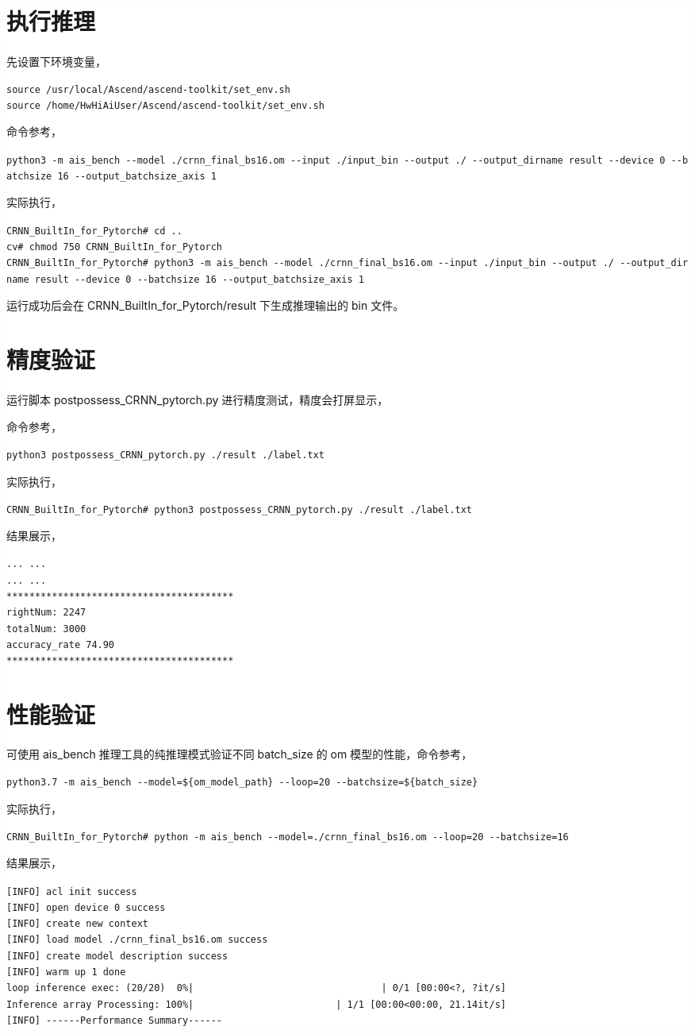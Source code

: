 # 执行推理
先设置下环境变量，
```shell
source /usr/local/Ascend/ascend-toolkit/set_env.sh
source /home/HwHiAiUser/Ascend/ascend-toolkit/set_env.sh
```
命令参考，
```shell
python3 -m ais_bench --model ./crnn_final_bs16.om --input ./input_bin --output ./ --output_dirname result --device 0 --batchsize 16 --output_batchsize_axis 1
```
实际执行，
```shell
CRNN_BuiltIn_for_Pytorch# cd ..
cv# chmod 750 CRNN_BuiltIn_for_Pytorch
CRNN_BuiltIn_for_Pytorch# python3 -m ais_bench --model ./crnn_final_bs16.om --input ./input_bin --output ./ --output_dirname result --device 0 --batchsize 16 --output_batchsize_axis 1
```
运行成功后会在 CRNN_BuiltIn_for_Pytorch/result 下生成推理输出的 bin 文件。

# 精度验证
运行脚本 postpossess_CRNN_pytorch.py 进行精度测试，精度会打屏显示，

命令参考，
```shell
python3 postpossess_CRNN_pytorch.py ./result ./label.txt
```
实际执行，
```shell
CRNN_BuiltIn_for_Pytorch# python3 postpossess_CRNN_pytorch.py ./result ./label.txt
```
结果展示，
```shell
... ...
... ...
****************************************
rightNum: 2247
totalNum: 3000
accuracy_rate 74.90
****************************************
```

# 性能验证
可使用 ais_bench 推理工具的纯推理模式验证不同 batch_size 的 om 模型的性能，命令参考，
```shell
python3.7 -m ais_bench --model=${om_model_path} --loop=20 --batchsize=${batch_size}
```
实际执行，
```shell
CRNN_BuiltIn_for_Pytorch# python -m ais_bench --model=./crnn_final_bs16.om --loop=20 --batchsize=16
```
结果展示，
```shell
[INFO] acl init success
[INFO] open device 0 success
[INFO] create new context
[INFO] load model ./crnn_final_bs16.om success
[INFO] create model description success
[INFO] warm up 1 done
loop inference exec: (20/20)  0%|                                 | 0/1 [00:00<?, ?it/s]
Inference array Processing: 100%|                         | 1/1 [00:00<00:00, 21.14it/s]
[INFO] ------Performance Summary------
```